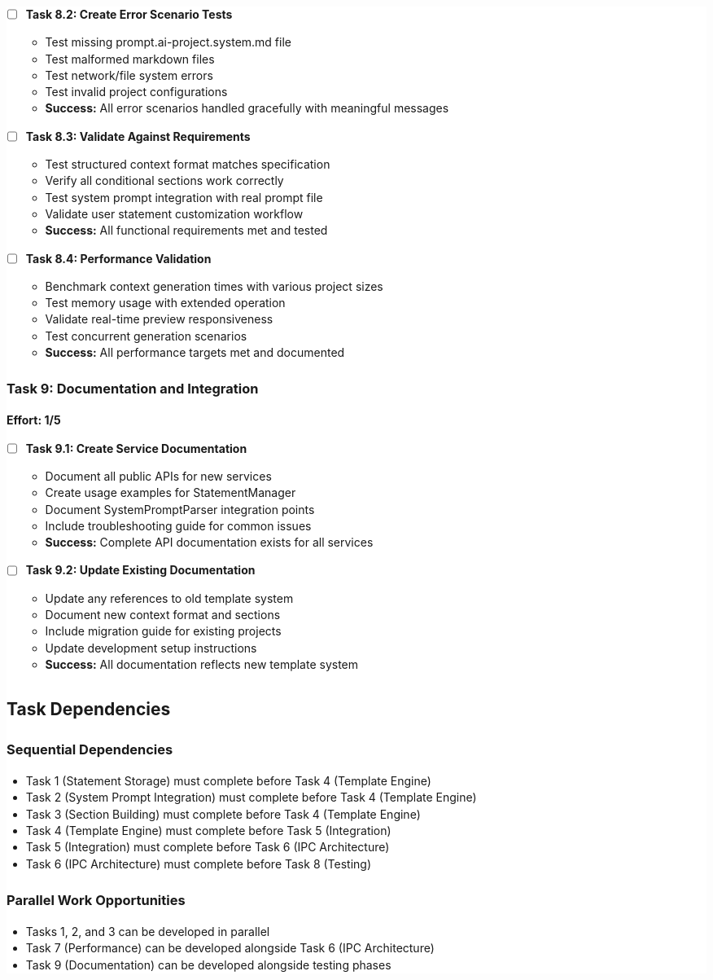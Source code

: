 - [ ] **Task 8.2: Create Error Scenario Tests**
  - Test missing prompt.ai-project.system.md file
  - Test malformed markdown files
  - Test network/file system errors
  - Test invalid project configurations
  - **Success:** All error scenarios handled gracefully with meaningful messages

- [ ] **Task 8.3: Validate Against Requirements**
  - Test structured context format matches specification
  - Verify all conditional sections work correctly
  - Test system prompt integration with real prompt file
  - Validate user statement customization workflow
  - **Success:** All functional requirements met and tested

- [ ] **Task 8.4: Performance Validation**
  - Benchmark context generation times with various project sizes
  - Test memory usage with extended operation
  - Validate real-time preview responsiveness
  - Test concurrent generation scenarios
  - **Success:** All performance targets met and documented

### Task 9: Documentation and Integration
**Effort: 1/5**

- [ ] **Task 9.1: Create Service Documentation**
  - Document all public APIs for new services
  - Create usage examples for StatementManager
  - Document SystemPromptParser integration points
  - Include troubleshooting guide for common issues
  - **Success:** Complete API documentation exists for all services

- [ ] **Task 9.2: Update Existing Documentation**
  - Update any references to old template system
  - Document new context format and sections
  - Include migration guide for existing projects
  - Update development setup instructions
  - **Success:** All documentation reflects new template system

## Task Dependencies

### Sequential Dependencies
- Task 1 (Statement Storage) must complete before Task 4 (Template Engine)
- Task 2 (System Prompt Integration) must complete before Task 4 (Template Engine)  
- Task 3 (Section Building) must complete before Task 4 (Template Engine)
- Task 4 (Template Engine) must complete before Task 5 (Integration)
- Task 5 (Integration) must complete before Task 6 (IPC Architecture)
- Task 6 (IPC Architecture) must complete before Task 8 (Testing)

### Parallel Work Opportunities
- Tasks 1, 2, and 3 can be developed in parallel
- Task 7 (Performance) can be developed alongside Task 6 (IPC Architecture)
- Task 9 (Documentation) can be developed alongside testing phases
